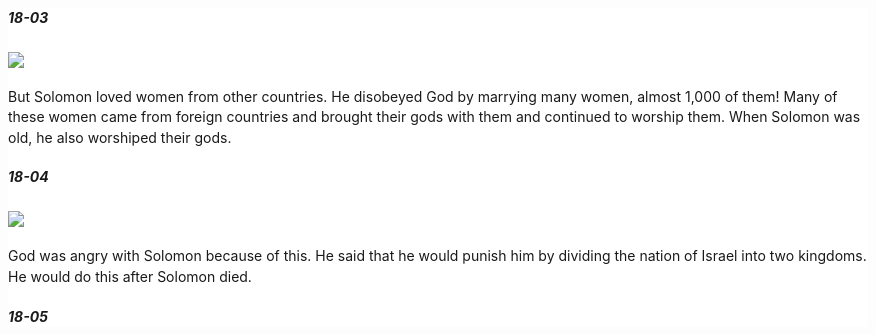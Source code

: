 ##### 18-03

![](..\..\assets\images\image223.jpeg)

But Solomon loved women from other countries. He disobeyed God by marrying many women, almost 1,000 of them! Many of these women came from foreign countries and brought their gods with them and continued to worship them. When Solomon was old, he also worshiped their gods.

##### 18-04

![](..\..\assets\images\image224.jpeg)

God was angry with Solomon because of this. He said that he would punish him by dividing the nation of Israel into two kingdoms. He would do this after Solomon died.

##### 18-05
